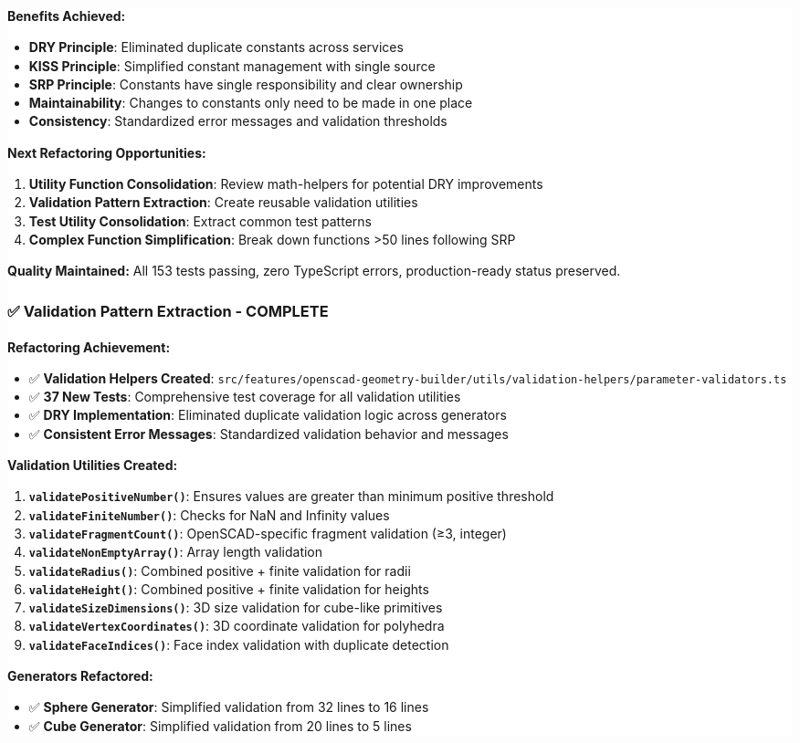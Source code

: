 **Benefits Achieved:**
- **DRY Principle**: Eliminated duplicate constants across services
- **KISS Principle**: Simplified constant management with single source
- **SRP Principle**: Constants have single responsibility and clear ownership
- **Maintainability**: Changes to constants only need to be made in one place
- **Consistency**: Standardized error messages and validation thresholds

**Next Refactoring Opportunities:**
1. **Utility Function Consolidation**: Review math-helpers for potential DRY improvements
2. **Validation Pattern Extraction**: Create reusable validation utilities
3. **Test Utility Consolidation**: Extract common test patterns
4. **Complex Function Simplification**: Break down functions >50 lines following SRP

**Quality Maintained:** All 153 tests passing, zero TypeScript errors, production-ready status preserved.

### **✅ Validation Pattern Extraction - COMPLETE**

**Refactoring Achievement:**
- ✅ **Validation Helpers Created**: `src/features/openscad-geometry-builder/utils/validation-helpers/parameter-validators.ts`
- ✅ **37 New Tests**: Comprehensive test coverage for all validation utilities
- ✅ **DRY Implementation**: Eliminated duplicate validation logic across generators
- ✅ **Consistent Error Messages**: Standardized validation behavior and messages

**Validation Utilities Created:**
1. **`validatePositiveNumber()`**: Ensures values are greater than minimum positive threshold
2. **`validateFiniteNumber()`**: Checks for NaN and Infinity values
3. **`validateFragmentCount()`**: OpenSCAD-specific fragment validation (≥3, integer)
4. **`validateNonEmptyArray()`**: Array length validation
5. **`validateRadius()`**: Combined positive + finite validation for radii
6. **`validateHeight()`**: Combined positive + finite validation for heights
7. **`validateSizeDimensions()`**: 3D size validation for cube-like primitives
8. **`validateVertexCoordinates()`**: 3D coordinate validation for polyhedra
9. **`validateFaceIndices()`**: Face index validation with duplicate detection

**Generators Refactored:**
- ✅ **Sphere Generator**: Simplified validation from 32 lines to 16 lines
- ✅ **Cube Generator**: Simplified validation from 20 lines to 5 lines
